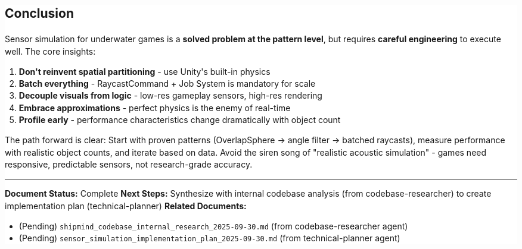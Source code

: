 
## Conclusion

Sensor simulation for underwater games is a **solved problem at the pattern level**, but requires **careful engineering** to execute well. The core insights:

1. **Don't reinvent spatial partitioning** - use Unity's built-in physics
2. **Batch everything** - RaycastCommand + Job System is mandatory for scale
3. **Decouple visuals from logic** - low-res gameplay sensors, high-res rendering
4. **Embrace approximations** - perfect physics is the enemy of real-time
5. **Profile early** - performance characteristics change dramatically with object count

The path forward is clear: Start with proven patterns (OverlapSphere → angle filter → batched raycasts), measure performance with realistic object counts, and iterate based on data. Avoid the siren song of "realistic acoustic simulation" - games need responsive, predictable sensors, not research-grade accuracy.

---

**Document Status:** Complete
**Next Steps:** Synthesize with internal codebase analysis (from codebase-researcher) to create implementation plan (technical-planner)
**Related Documents:**
- (Pending) `shipmind_codebase_internal_research_2025-09-30.md` (from codebase-researcher agent)
- (Pending) `sensor_simulation_implementation_plan_2025-09-30.md` (from technical-planner agent)
